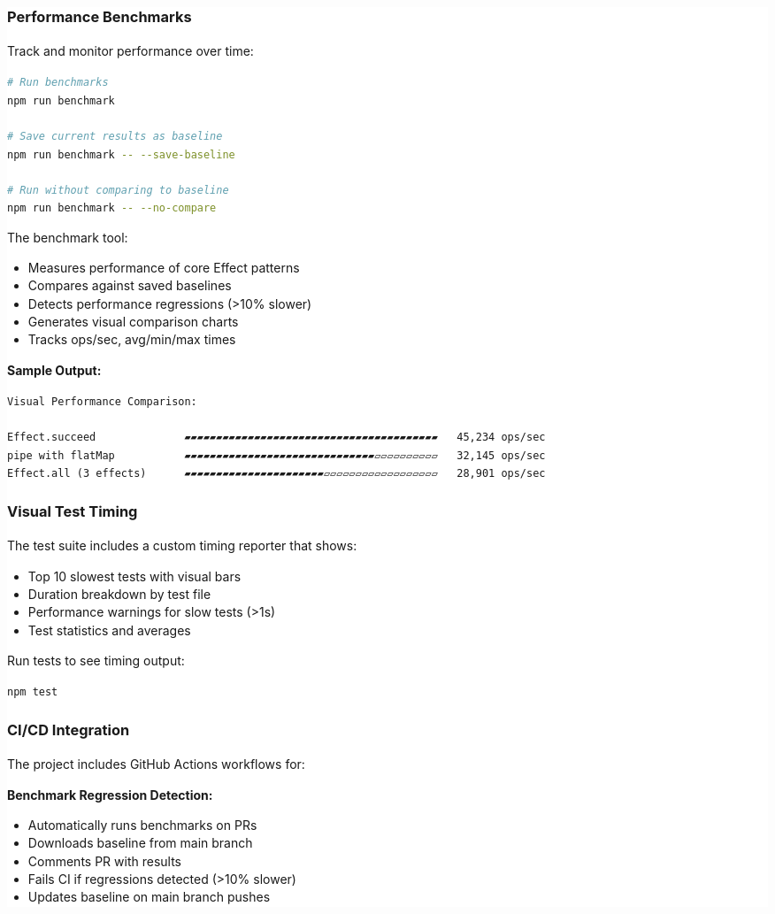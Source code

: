 ### Performance Benchmarks

Track and monitor performance over time:

```bash
# Run benchmarks
npm run benchmark

# Save current results as baseline
npm run benchmark -- --save-baseline

# Run without comparing to baseline
npm run benchmark -- --no-compare
```

The benchmark tool:
- Measures performance of core Effect patterns
- Compares against saved baselines
- Detects performance regressions (>10% slower)
- Generates visual comparison charts
- Tracks ops/sec, avg/min/max times

**Sample Output:**
```
Visual Performance Comparison:

Effect.succeed              ▰▰▰▰▰▰▰▰▰▰▰▰▰▰▰▰▰▰▰▰▰▰▰▰▰▰▰▰▰▰▰▰▰▰▰▰▰▰▰▰   45,234 ops/sec
pipe with flatMap           ▰▰▰▰▰▰▰▰▰▰▰▰▰▰▰▰▰▰▰▰▰▰▰▰▰▰▰▰▰▰▱▱▱▱▱▱▱▱▱▱   32,145 ops/sec
Effect.all (3 effects)      ▰▰▰▰▰▰▰▰▰▰▰▰▰▰▰▰▰▰▰▰▰▰▱▱▱▱▱▱▱▱▱▱▱▱▱▱▱▱▱▱   28,901 ops/sec
```

### Visual Test Timing

The test suite includes a custom timing reporter that shows:
- Top 10 slowest tests with visual bars
- Duration breakdown by test file
- Performance warnings for slow tests (>1s)
- Test statistics and averages

Run tests to see timing output:
```bash
npm test
```

### CI/CD Integration

The project includes GitHub Actions workflows for:

**Benchmark Regression Detection:**
- Automatically runs benchmarks on PRs
- Downloads baseline from main branch
- Comments PR with results
- Fails CI if regressions detected (>10% slower)
- Updates baseline on main branch pushes

